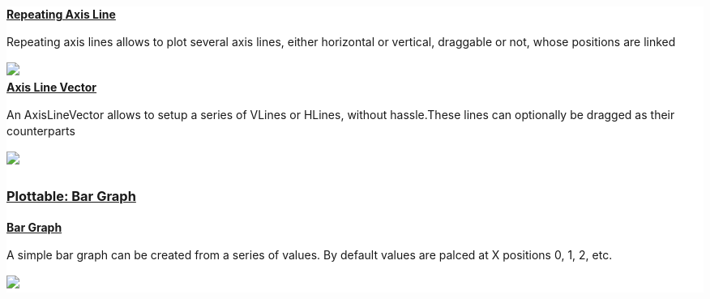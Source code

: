 <div class='col-md-4 mb-3'>
    <div class='card'>
        <div class='card-header'>
        <strong><a href='/cookbook/4.1/category/plottable-axis-line-and-span/#repeating-axis-line'>Repeating Axis Line</a></strong>
        </div>
        <div class='card-body'>
            <p class='card-text'>Repeating axis lines allows to plot several axis lines, either horizontal or vertical, draggable or not, whose positions are linked</p>
        <div class='text-center'>
            <a href='/cookbook/4.1/category/plottable-axis-line-and-span/#repeating-axis-line'>
                <img src='/cookbook/4.1/images/repeatingaxisline_basics_thumb.jpg' class='mw-100' />
            </a>
        </div>
        </div>
    </div>
</div>

<div class='col-md-4 mb-3'>
    <div class='card'>
        <div class='card-header'>
        <strong><a href='/cookbook/4.1/category/plottable-axis-line-and-span/#axis-line-vector'>Axis Line Vector</a></strong>
        </div>
        <div class='card-body'>
            <p class='card-text'>An AxisLineVector allows to setup a series of VLines or HLines, without hassle.These lines can optionally be dragged as their counterparts</p>
        <div class='text-center'>
            <a href='/cookbook/4.1/category/plottable-axis-line-and-span/#axis-line-vector'>
                <img src='/cookbook/4.1/images/axisline_vector_thumb.jpg' class='mw-100' />
            </a>
        </div>
        </div>
    </div>
</div>
</div>

### <div><a href='/cookbook/4.1/category/plottable-bar-graph'>Plottable: Bar Graph</a></div>
<div class='row'>

<div class='col-md-4 mb-3'>
    <div class='card'>
        <div class='card-header'>
        <strong><a href='/cookbook/4.1/category/plottable-bar-graph/#bar-graph'>Bar Graph</a></strong>
        </div>
        <div class='card-body'>
            <p class='card-text'>A simple bar graph can be created from a series of values. By default values are palced at X positions 0, 1, 2, etc.</p>
        <div class='text-center'>
            <a href='/cookbook/4.1/category/plottable-bar-graph/#bar-graph'>
                <img src='/cookbook/4.1/images/bar_quickstart_thumb.jpg' class='mw-100' />
            </a>
        </div>
        </div>
    </div>
</div>
